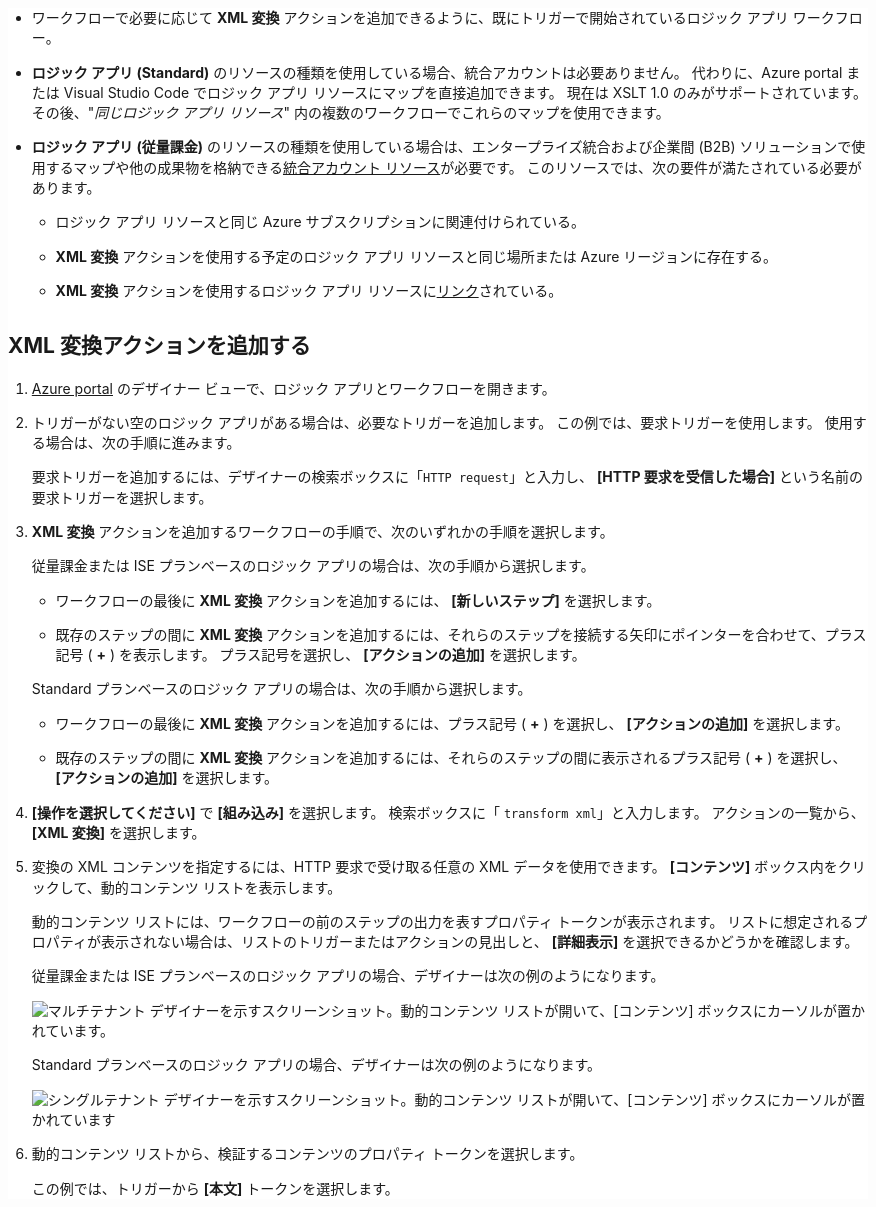 * ワークフローで必要に応じて **XML 変換** アクションを追加できるように、既にトリガーで開始されているロジック アプリ ワークフロー。

* **ロジック アプリ (Standard)** のリソースの種類を使用している場合、統合アカウントは必要ありません。 代わりに、Azure portal または Visual Studio Code でロジック アプリ リソースにマップを直接追加できます。 現在は XSLT 1.0 のみがサポートされています。 その後、"*同じロジック アプリ リソース*" 内の複数のワークフローでこれらのマップを使用できます。

* **ロジック アプリ (従量課金)** のリソースの種類を使用している場合は、エンタープライズ統合および企業間 (B2B) ソリューションで使用するマップや他の成果物を格納できる[統合アカウント リソース](logic-apps-enterprise-integration-create-integration-account.md)が必要です。 このリソースでは、次の要件が満たされている必要があります。

  * ロジック アプリ リソースと同じ Azure サブスクリプションに関連付けられている。

  * **XML 変換** アクションを使用する予定のロジック アプリ リソースと同じ場所または Azure リージョンに存在する。

  * **XML 変換** アクションを使用するロジック アプリ リソースに[リンク](logic-apps-enterprise-integration-create-integration-account.md#link-account)されている。

## <a name="add-transform-xml-action"></a>XML 変換アクションを追加する

1. [Azure portal](https://portal.azure.com) のデザイナー ビューで、ロジック アプリとワークフローを開きます。

1. トリガーがない空のロジック アプリがある場合は、必要なトリガーを追加します。 この例では、要求トリガーを使用します。 使用する場合は、次の手順に進みます。

   要求トリガーを追加するには、デザイナーの検索ボックスに「`HTTP request`」と入力し、 **[HTTP 要求を受信した場合]** という名前の要求トリガーを選択します。

1. **XML 変換** アクションを追加するワークフローの手順で、次のいずれかの手順を選択します。

   従量課金または ISE プランベースのロジック アプリの場合は、次の手順から選択します。

   * ワークフローの最後に **XML 変換** アクションを追加するには、 **[新しいステップ]** を選択します。

   * 既存のステップの間に **XML 変換** アクションを追加するには、それらのステップを接続する矢印にポインターを合わせて、プラス記号 ( **+** ) を表示します。 プラス記号を選択し、 **[アクションの追加]** を選択します。

   Standard プランベースのロジック アプリの場合は、次の手順から選択します。

   * ワークフローの最後に **XML 変換** アクションを追加するには、プラス記号 ( **+** ) を選択し、 **[アクションの追加]** を選択します。

   * 既存のステップの間に **XML 変換** アクションを追加するには、それらのステップの間に表示されるプラス記号 ( **+** ) を選択し、 **[アクションの追加]** を選択します。

1. **[操作を選択してください]** で **[組み込み]** を選択します。 検索ボックスに「 `transform xml`」と入力します。 アクションの一覧から、 **[XML 変換]** を選択します。

1. 変換の XML コンテンツを指定するには、HTTP 要求で受け取る任意の XML データを使用できます。 **[コンテンツ]** ボックス内をクリックして、動的コンテンツ リストを表示します。

   動的コンテンツ リストには、ワークフローの前のステップの出力を表すプロパティ トークンが表示されます。 リストに想定されるプロパティが表示されない場合は、リストのトリガーまたはアクションの見出しと、 **[詳細表示]** を選択できるかどうかを確認します。

   従量課金または ISE プランベースのロジック アプリの場合、デザイナーは次の例のようになります。

   ![マルチテナント デザイナーを示すスクリーンショット。動的コンテンツ リストが開いて、[コンテンツ] ボックスにカーソルが置かれています。](./media/logic-apps-enterprise-integration-transform/open-dynamic-content-list-multi-tenant.png)

   Standard プランベースのロジック アプリの場合、デザイナーは次の例のようになります。

   ![シングルテナント デザイナーを示すスクリーンショット。動的コンテンツ リストが開いて、[コンテンツ] ボックスにカーソルが置かれています](./media/logic-apps-enterprise-integration-transform/open-dynamic-content-list-single-tenant.png)

1. 動的コンテンツ リストから、検証するコンテンツのプロパティ トークンを選択します。

   この例では、トリガーから **[本文]** トークンを選択します。
